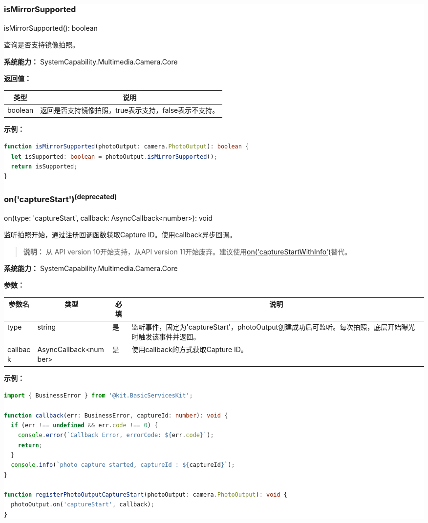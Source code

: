 ### isMirrorSupported

isMirrorSupported(): boolean

查询是否支持镜像拍照。

**系统能力：** SystemCapability.Multimedia.Camera.Core

**返回值：**

| 类型            | 说明                     |
| -------------- | ----------------------- |
| boolean | 返回是否支持镜像拍照，true表示支持，false表示不支持。 |

**示例：**

```ts
function isMirrorSupported(photoOutput: camera.PhotoOutput): boolean {
  let isSupported: boolean = photoOutput.isMirrorSupported();
  return isSupported;
}
```

### on('captureStart')<sup>(deprecated)</sup>

on(type: 'captureStart', callback: AsyncCallback\<number\>): void

监听拍照开始，通过注册回调函数获取Capture ID。使用callback异步回调。

> **说明：**
>从 API version 10开始支持，从API version 11开始废弃。建议使用[on('captureStartWithInfo')](#oncapturestartwithinfo11)替代。

**系统能力：** SystemCapability.Multimedia.Camera.Core

**参数：**

| 参数名      | 类型                    | 必填 | 说明                                       |
| -------- | ---------------------- | ---- | ------------------------------------------ |
| type     | string                 | 是   | 监听事件，固定为'captureStart'，photoOutput创建成功后可监听。每次拍照，底层开始曝光时触发该事件并返回。 |
| callback | AsyncCallback\<number\> | 是   | 使用callback的方式获取Capture ID。            |

**示例：**

```ts
import { BusinessError } from '@kit.BasicServicesKit';

function callback(err: BusinessError, captureId: number): void {
  if (err !== undefined && err.code !== 0) {
    console.error(`Callback Error, errorCode: ${err.code}`);
    return;
  }
  console.info(`photo capture started, captureId : ${captureId}`);
}

function registerPhotoOutputCaptureStart(photoOutput: camera.PhotoOutput): void {
  photoOutput.on('captureStart', callback);
}
```
